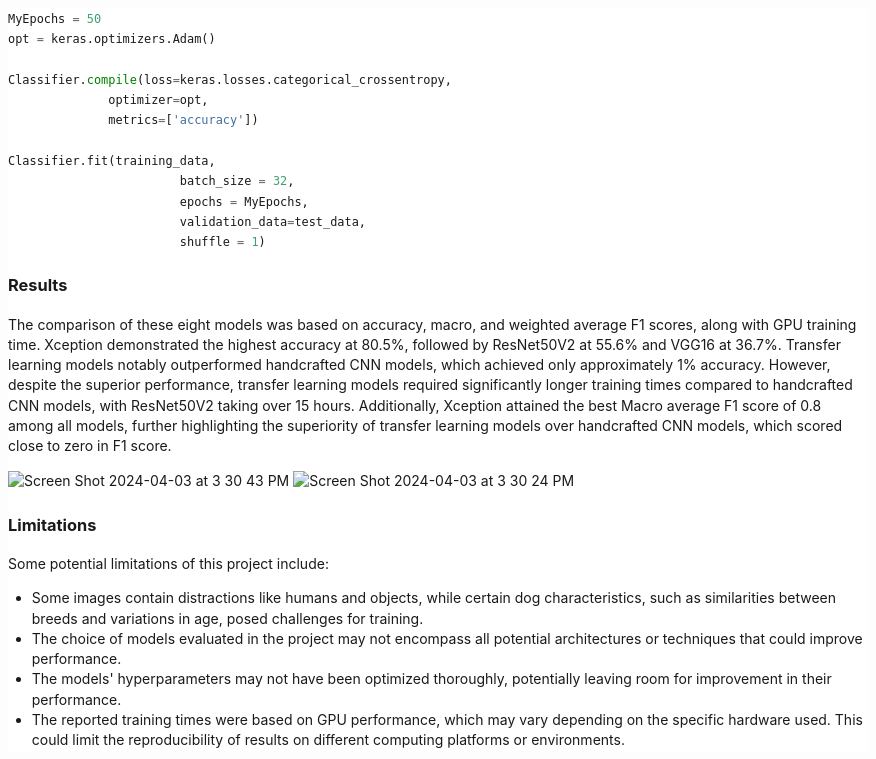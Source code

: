 ```python
MyEpochs = 50
opt = keras.optimizers.Adam()

Classifier.compile(loss=keras.losses.categorical_crossentropy,
              optimizer=opt, 
              metrics=['accuracy']) 

Classifier.fit(training_data,
                        batch_size = 32,
                        epochs = MyEpochs,
                        validation_data=test_data,
                        shuffle = 1)
```

### Results

The comparison of these eight models was based on accuracy, macro, and weighted average F1 scores, along with GPU training time. Xception demonstrated the highest accuracy at 80.5%, followed by ResNet50V2 at 55.6% and VGG16 at 36.7%. Transfer learning models notably outperformed handcrafted CNN models, which achieved only approximately 1% accuracy. However, despite the superior performance, transfer learning models required significantly longer training times compared to handcrafted CNN models, with ResNet50V2 taking over 15 hours. Additionally, Xception attained the best Macro average F1 score of 0.8 among all models, further highlighting the superiority of transfer learning models over handcrafted CNN models, which scored close to zero in F1 score.

<img width="851" alt="Screen Shot 2024-04-03 at 3 30 43 PM" src="https://github.com/sarahkpree/Dog_Breed_Identification/assets/61251211/ffd507ae-f468-43d3-b963-bc5ccffea3ed">



<img width="820" alt="Screen Shot 2024-04-03 at 3 30 24 PM" src="https://github.com/sarahkpree/Dog_Breed_Identification/assets/61251211/11fa9fd9-9d8c-411d-b8a0-ff52ca41d322">

### Limitations

Some potential limitations of this project include:
- Some images contain distractions like humans and objects, while certain dog characteristics, such as similarities between breeds and variations in age, posed challenges for training.
- The choice of models evaluated in the project may not encompass all potential architectures or techniques that could improve performance.
- The models' hyperparameters may not have been optimized thoroughly, potentially leaving room for improvement in their performance.
- The reported training times were based on GPU performance, which may vary depending on the specific hardware used. This could limit the reproducibility of results on different computing platforms or environments.
